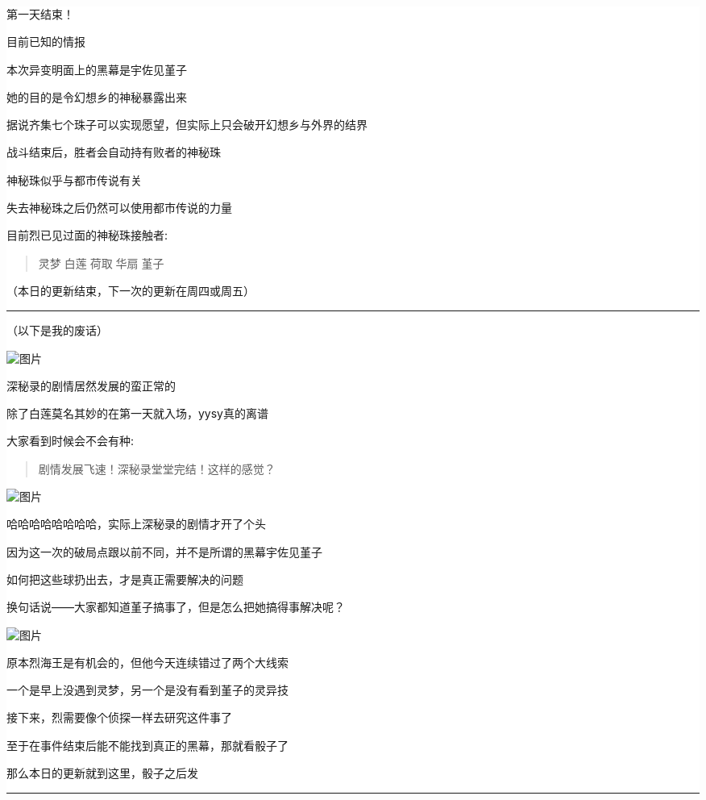 第一天结束！



目前已知的情报

本次异变明面上的黑幕是宇佐见堇子

她的目的是令幻想乡的神秘暴露出来

据说齐集七个珠子可以实现愿望，但实际上只会破开幻想乡与外界的结界

战斗结束后，胜者会自动持有败者的神秘珠

神秘珠似乎与都市传说有关

失去神秘珠之后仍然可以使用都市传说的力量

目前烈已见过面的神秘珠接触者:
> 灵梦 白莲 荷取  华扇 堇子

（本日的更新结束，下一次的更新在周四或周五）

----



（以下是我的废话）

![图片](http://tiebapic.baidu.com/forum/w%3D580/sign=66bac811460fd9f9a0175561152cd42b/c5c3d288d43f87942980af43c51b0ef41ad53ae2.jpg)

深秘录的剧情居然发展的蛮正常的

除了白莲莫名其妙的在第一天就入场，yysy真的离谱

大家看到时候会不会有种:
> 剧情发展飞速！深秘录堂堂完结！这样的感觉？

![图片](http://tiebapic.baidu.com/forum/w%3D580/sign=93a3983bc7160924dc25a213e406359b/6d01ed50352ac65c3566991eecf2b21192138a86.jpg)

哈哈哈哈哈哈哈哈，实际上深秘录的剧情才开了个头

因为这一次的破局点跟以前不同，并不是所谓的黑幕宇佐见堇子

如何把这些球扔出去，才是真正需要解决的问题

换句话说——大家都知道堇子搞事了，但是怎么把她搞得事解决呢？

![图片](http://tiebapic.baidu.com/forum/w%3D580/sign=4e7f556a800a304e5222a0f2e1c9a7c3/027db6fb43166d22fc2a34fa512309f79152d281.jpg)

原本烈海王是有机会的，但他今天连续错过了两个大线索

一个是早上没遇到灵梦，另一个是没有看到堇子的灵异技

接下来，烈需要像个侦探一样去研究这件事了

至于在事件结束后能不能找到真正的黑幕，那就看骰子了

那么本日的更新就到这里，骰子之后发

----


